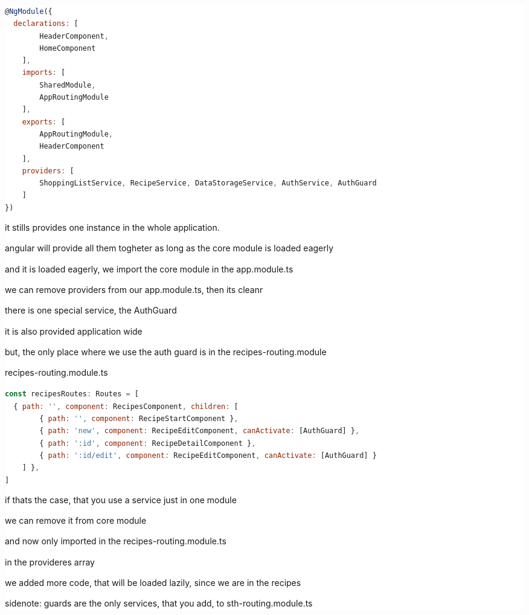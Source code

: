 ```js
@NgModule({
  declarations: [
		HeaderComponent,
		HomeComponent
	],
	imports: [
		SharedModule,
		AppRoutingModule
	],
	exports: [
		AppRoutingModule,
		HeaderComponent
	],
	providers: [
		ShoppingListService, RecipeService, DataStorageService, AuthService, AuthGuard
	]
})
```

it stills provides one instance in the whole application.

angular will provide all them togheter as long as the core module is loaded eagerly

and it is loaded eagerly, we import the core module in the app.module.ts

we can remove providers from our app.module.ts, then its cleanr

there is one special service, the AuthGuard

it is also provided application wide

but, the only place where we use the auth guard is in the recipes-routing.module

recipes-routing.module.ts

```js
const recipesRoutes: Routes = [
  { path: '', component: RecipesComponent, children: [
		{ path: '', component: RecipeStartComponent },
		{ path: 'new', component: RecipeEditComponent, canActivate: [AuthGuard] },
		{ path: ':id', component: RecipeDetailComponent },
		{ path: ':id/edit', component: RecipeEditComponent, canActivate: [AuthGuard] }
	] },
]
```

if thats the case, that you use a service just in one module

we can remove it from core module

and now only imported in the recipes-routing.module.ts

in the provideres array

we added more code, that will be loaded lazily, since we are in the recipes

sidenote: guards are the only services, that you add, to sth-routing.module.ts

